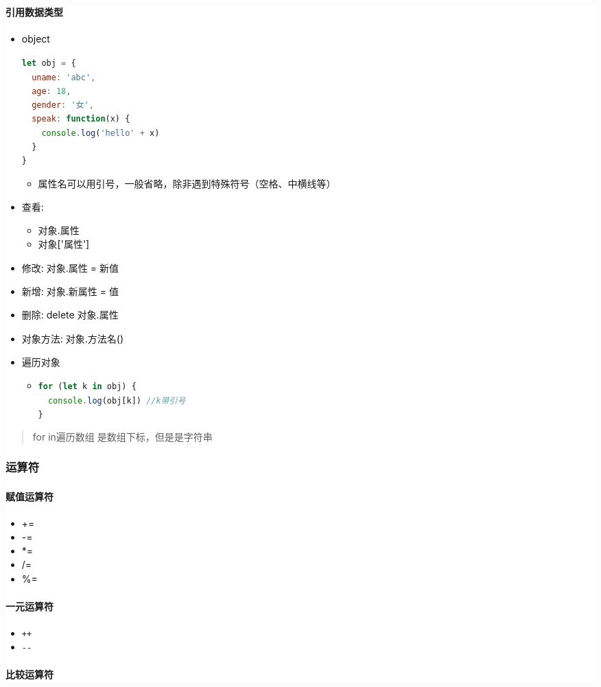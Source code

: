 #### 引用数据类型

- object

  ```js
  let obj = {
    uname: 'abc',
    age: 18,
    gender: '女',
    speak: function(x) {
      console.log('hello' + x)
    }
  }
  ```

  - 属性名可以用引号，一般省略，除非遇到特殊符号（空格、中横线等）

- 查看: 

  - 对象.属性
  - 对象['属性']

- 修改: 对象.属性 = 新值

- 新增: 对象.新属性 = 值

- 删除: delete 对象.属性

- 对象方法: 对象.方法名()

- 遍历对象

  - ```js
    for (let k in obj) {
      console.log(obj[k]) //k带引号
    }
    ```


> for in遍历数组 是数组下标，但是是字符串
>

### 运算符

#### 赋值运算符

- +=
- -=
- *=
- /=
- %=

#### 一元运算符

- `++`
- `--`

#### 比较运算符
